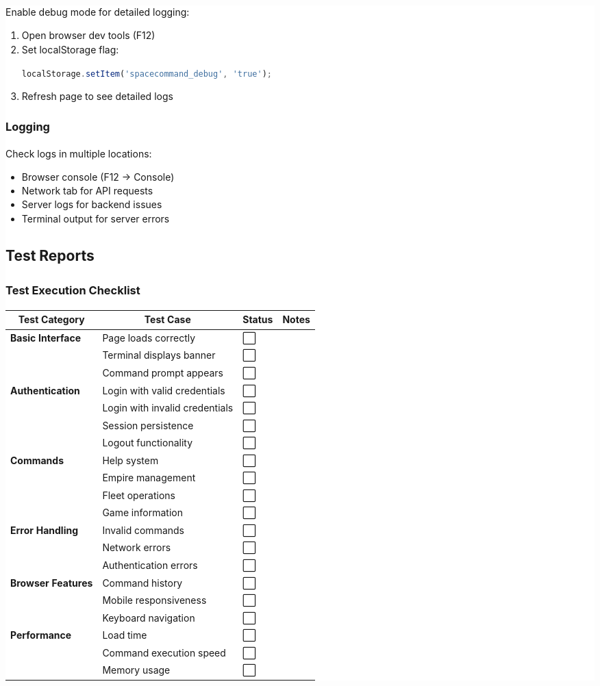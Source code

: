 Enable debug mode for detailed logging:

1. Open browser dev tools (F12)
2. Set localStorage flag:
   ```javascript
   localStorage.setItem('spacecommand_debug', 'true');
   ```
3. Refresh page to see detailed logs

### Logging

Check logs in multiple locations:
- Browser console (F12 → Console)
- Network tab for API requests
- Server logs for backend issues
- Terminal output for server errors

## Test Reports

### Test Execution Checklist

| Test Category | Test Case | Status | Notes |
|---------------|-----------|--------|-------|
| **Basic Interface** | Page loads correctly | ⬜ | |
| | Terminal displays banner | ⬜ | |
| | Command prompt appears | ⬜ | |
| **Authentication** | Login with valid credentials | ⬜ | |
| | Login with invalid credentials | ⬜ | |
| | Session persistence | ⬜ | |
| | Logout functionality | ⬜ | |
| **Commands** | Help system | ⬜ | |
| | Empire management | ⬜ | |
| | Fleet operations | ⬜ | |
| | Game information | ⬜ | |
| **Error Handling** | Invalid commands | ⬜ | |
| | Network errors | ⬜ | |
| | Authentication errors | ⬜ | |
| **Browser Features** | Command history | ⬜ | |
| | Mobile responsiveness | ⬜ | |
| | Keyboard navigation | ⬜ | |
| **Performance** | Load time | ⬜ | |
| | Command execution speed | ⬜ | |
| | Memory usage | ⬜ | |
